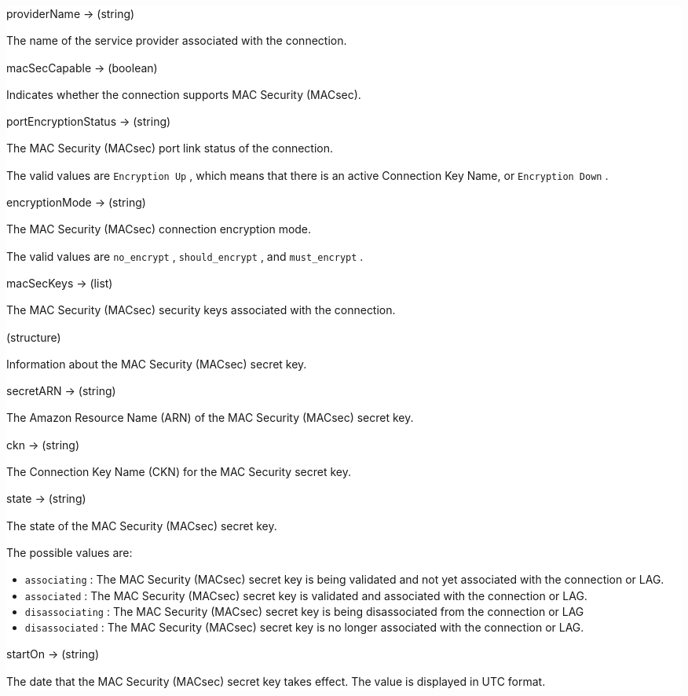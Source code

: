 providerName -> (string)

The name of the service provider associated with the connection.

macSecCapable -> (boolean)

Indicates whether the connection supports MAC Security (MACsec).

portEncryptionStatus -> (string)

The MAC Security (MACsec) port link status of the connection.

The valid values are `Encryption Up` , which means that there is an active Connection Key Name, or `Encryption Down` .

encryptionMode -> (string)

The MAC Security (MACsec) connection encryption mode.

The valid values are `no_encrypt` , `should_encrypt` , and `must_encrypt` .

macSecKeys -> (list)

The MAC Security (MACsec) security keys associated with the connection.

(structure)

Information about the MAC Security (MACsec) secret key.

secretARN -> (string)

The Amazon Resource Name (ARN) of the MAC Security (MACsec) secret key.

ckn -> (string)

The Connection Key Name (CKN) for the MAC Security secret key.

state -> (string)

The state of the MAC Security (MACsec) secret key.

The possible values are:

- `associating` : The MAC Security (MACsec) secret key is being validated and not yet associated with the connection or LAG.
- `associated` : The MAC Security (MACsec) secret key is validated and associated with the connection or LAG.
- `disassociating` : The MAC Security (MACsec) secret key is being disassociated from the connection or LAG
- `disassociated` : The MAC Security (MACsec) secret key is no longer associated with the connection or LAG.

startOn -> (string)

The date that the MAC Security (MACsec) secret key takes effect. The value is displayed in UTC format.